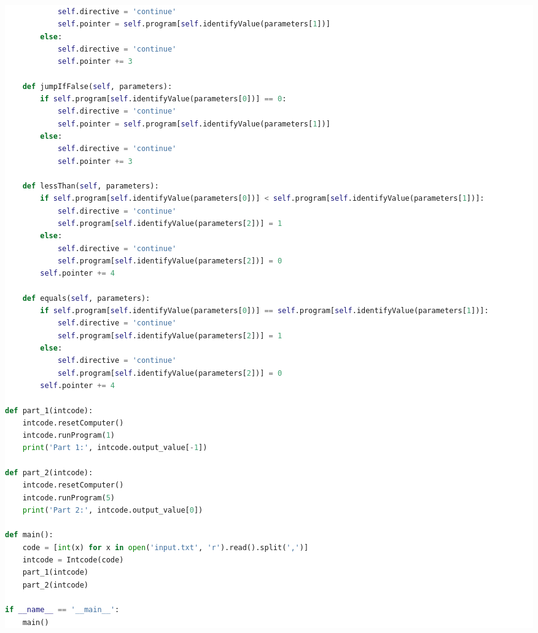 ```Python
            self.directive = 'continue'
            self.pointer = self.program[self.identifyValue(parameters[1])]
        else:
            self.directive = 'continue'
            self.pointer += 3

    def jumpIfFalse(self, parameters):
        if self.program[self.identifyValue(parameters[0])] == 0:
            self.directive = 'continue'
            self.pointer = self.program[self.identifyValue(parameters[1])]
        else:
            self.directive = 'continue'
            self.pointer += 3

    def lessThan(self, parameters):
        if self.program[self.identifyValue(parameters[0])] < self.program[self.identifyValue(parameters[1])]:
            self.directive = 'continue'
            self.program[self.identifyValue(parameters[2])] = 1
        else:
            self.directive = 'continue'
            self.program[self.identifyValue(parameters[2])] = 0
        self.pointer += 4

    def equals(self, parameters):
        if self.program[self.identifyValue(parameters[0])] == self.program[self.identifyValue(parameters[1])]:
            self.directive = 'continue'
            self.program[self.identifyValue(parameters[2])] = 1
        else:
            self.directive = 'continue'
            self.program[self.identifyValue(parameters[2])] = 0
        self.pointer += 4

def part_1(intcode):
    intcode.resetComputer()
    intcode.runProgram(1)
    print('Part 1:', intcode.output_value[-1])

def part_2(intcode):
    intcode.resetComputer()
    intcode.runProgram(5)
    print('Part 2:', intcode.output_value[0])

def main():
    code = [int(x) for x in open('input.txt', 'r').read().split(',')]
    intcode = Intcode(code)
    part_1(intcode)
    part_2(intcode)

if __name__ == '__main__':
    main()
```